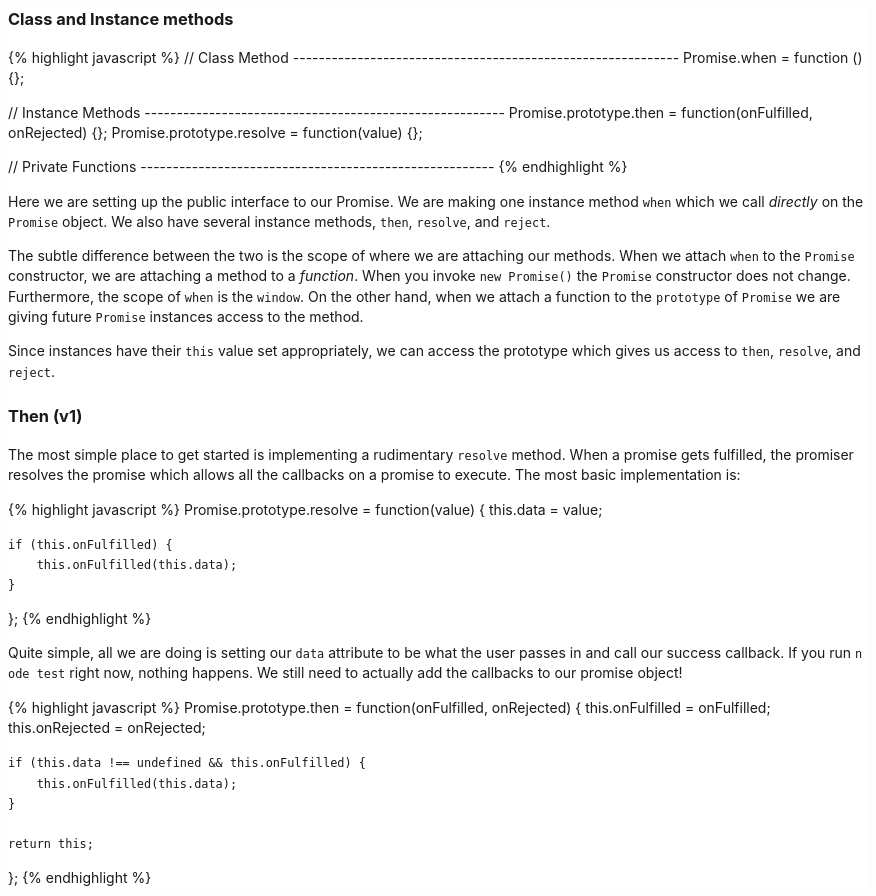 ### Class and Instance methods

{% highlight javascript %}
// Class Method ------------------------------------------------------------
Promise.when = function () {};

// Instance Methods --------------------------------------------------------
Promise.prototype.then = function(onFulfilled, onRejected) {};
Promise.prototype.resolve = function(value) {};

// Private Functions -------------------------------------------------------
{% endhighlight %}

Here we are setting up the public interface to our Promise. We are making one instance method `when` which we call *directly* on the `Promise` object. We also have several instance methods, `then`, `resolve`, and `reject`.

The subtle difference between the two is the scope of where we are attaching our methods. When we attach `when` to the `Promise` constructor, we are attaching a method to a *function*. When you invoke `new Promise()` the `Promise` constructor does not change. Furthermore, the scope of `when` is the `window`.  On the other hand, when we attach a function to the `prototype` of `Promise` we are giving future `Promise` instances access to the method.

Since instances have their `this` value set appropriately, we can access the prototype which gives us access to `then`, `resolve`, and `reject`.


### Then (v1)

The most simple place to get started is implementing a rudimentary `resolve` method. When a promise gets fulfilled, the promiser resolves the promise which allows all the callbacks on a promise to execute. The most basic implementation is:

{% highlight javascript %}
Promise.prototype.resolve = function(value) {
    this.data = value;

    if (this.onFulfilled) {
        this.onFulfilled(this.data);
    }
};
{% endhighlight %}

Quite simple, all we are doing is setting our `data` attribute to be what the user passes in and call our success callback. If you run `node test` right now, nothing happens. We still need to actually add the callbacks to our promise object!

{% highlight javascript %}
Promise.prototype.then = function(onFulfilled, onRejected) {
    this.onFulfilled = onFulfilled;
    this.onRejected = onRejected;

    if (this.data !== undefined && this.onFulfilled) {
        this.onFulfilled(this.data);
    }

    return this;
};
{% endhighlight %}
